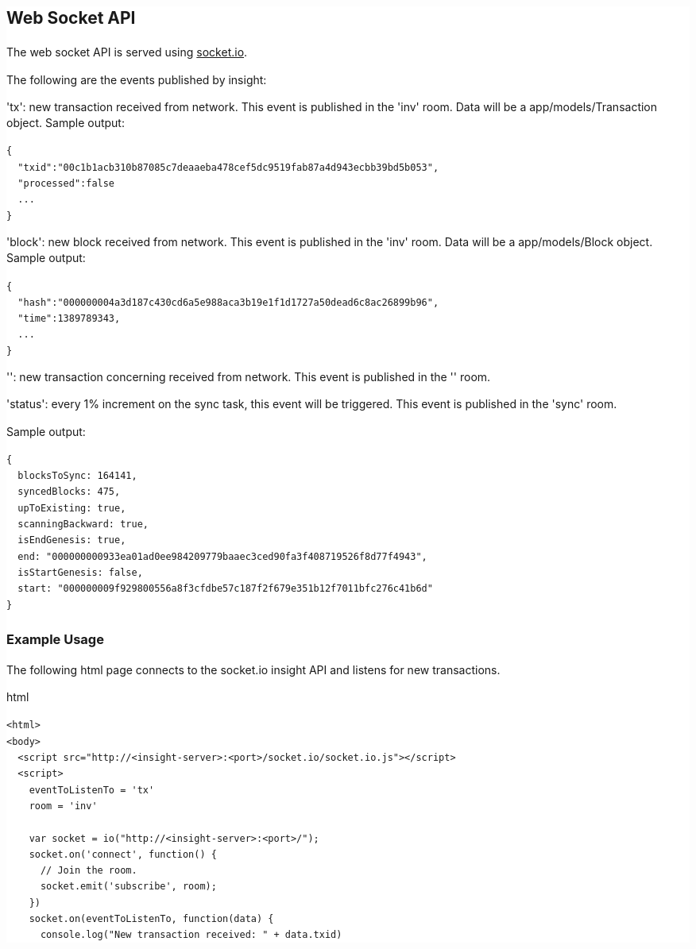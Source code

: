 ## Web Socket API
The web socket API is served using [socket.io](http://socket.io).

The following are the events published by insight:

'tx': new transaction received from network. This event is published in the 'inv' room. Data will be a app/models/Transaction object.
Sample output:
```
{
  "txid":"00c1b1acb310b87085c7deaaeba478cef5dc9519fab87a4d943ecbb39bd5b053",
  "processed":false
  ...
}
```


'block': new block received from network. This event is published in the 'inv' room. Data will be a app/models/Block object.
Sample output:
```
{
  "hash":"000000004a3d187c430cd6a5e988aca3b19e1f1d1727a50dead6c8ac26899b96",
  "time":1389789343,
  ...
}
```

'<bitcoinAddress>': new transaction concerning <bitcoinAddress> received from network. This event is published in the '<bitcoinAddress>' room.

'status': every 1% increment on the sync task, this event will be triggered. This event is published in the 'sync' room.

Sample output:
```
{
  blocksToSync: 164141,
  syncedBlocks: 475,
  upToExisting: true,
  scanningBackward: true,
  isEndGenesis: true,
  end: "000000000933ea01ad0ee984209779baaec3ced90fa3f408719526f8d77f4943",
  isStartGenesis: false,
  start: "000000009f929800556a8f3cfdbe57c187f2f679e351b12f7011bfc276c41b6d"
}
```

### Example Usage

The following html page connects to the socket.io insight API and listens for new transactions.

html
```
<html>
<body>
  <script src="http://<insight-server>:<port>/socket.io/socket.io.js"></script>
  <script>
    eventToListenTo = 'tx'
    room = 'inv'

    var socket = io("http://<insight-server>:<port>/");
    socket.on('connect', function() {
      // Join the room.
      socket.emit('subscribe', room);
    })
    socket.on(eventToListenTo, function(data) {
      console.log("New transaction received: " + data.txid)
```